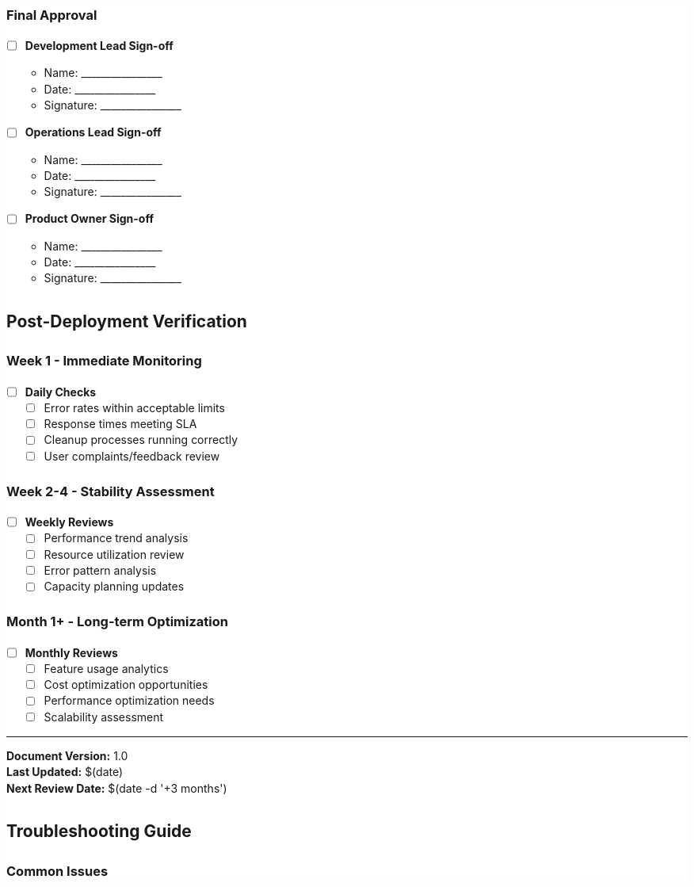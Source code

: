 ### Final Approval

- [ ] **Development Lead Sign-off**
  - Name: ________________
  - Date: ________________
  - Signature: ________________

- [ ] **Operations Lead Sign-off**
  - Name: ________________
  - Date: ________________
  - Signature: ________________

- [ ] **Product Owner Sign-off**
  - Name: ________________
  - Date: ________________
  - Signature: ________________

## Post-Deployment Verification

### Week 1 - Immediate Monitoring

- [ ] **Daily Checks**
  - [ ] Error rates within acceptable limits
  - [ ] Response times meeting SLA
  - [ ] Cleanup processes running correctly
  - [ ] User complaints/feedback review

### Week 2-4 - Stability Assessment

- [ ] **Weekly Reviews**
  - [ ] Performance trend analysis
  - [ ] Resource utilization review
  - [ ] Error pattern analysis
  - [ ] Capacity planning updates

### Month 1+ - Long-term Optimization

- [ ] **Monthly Reviews**
  - [ ] Feature usage analytics
  - [ ] Cost optimization opportunities
  - [ ] Performance optimization needs
  - [ ] Scalability assessment

---

**Document Version:** 1.0  
**Last Updated:** $(date)  
**Next Review Date:** $(date -d '+3 months')

## Troubleshooting Guide

### Common Issues
